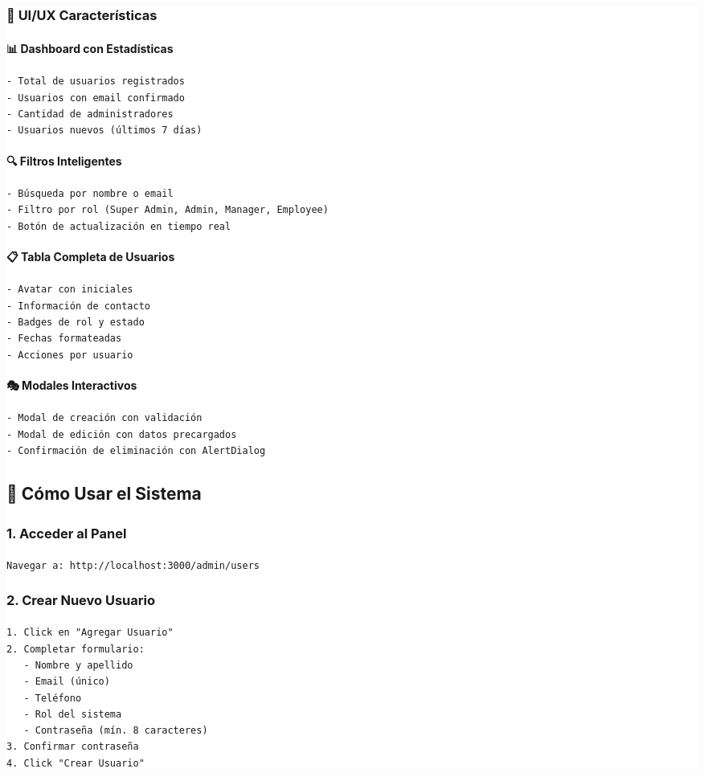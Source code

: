 ### 🎨 **UI/UX Características**

#### 📊 **Dashboard con Estadísticas**
```tsx
- Total de usuarios registrados
- Usuarios con email confirmado
- Cantidad de administradores
- Usuarios nuevos (últimos 7 días)
```

#### 🔍 **Filtros Inteligentes**
```tsx
- Búsqueda por nombre o email
- Filtro por rol (Super Admin, Admin, Manager, Employee)
- Botón de actualización en tiempo real
```

#### 📋 **Tabla Completa de Usuarios**
```tsx
- Avatar con iniciales
- Información de contacto
- Badges de rol y estado
- Fechas formateadas
- Acciones por usuario
```

#### 🎭 **Modales Interactivos**
```tsx
- Modal de creación con validación
- Modal de edición con datos precargados
- Confirmación de eliminación con AlertDialog
```

## 🚀 **Cómo Usar el Sistema**

### 1. **Acceder al Panel**
```
Navegar a: http://localhost:3000/admin/users
```

### 2. **Crear Nuevo Usuario**
```
1. Click en "Agregar Usuario"
2. Completar formulario:
   - Nombre y apellido
   - Email (único)
   - Teléfono
   - Rol del sistema
   - Contraseña (mín. 8 caracteres)
3. Confirmar contraseña
4. Click "Crear Usuario"
```
